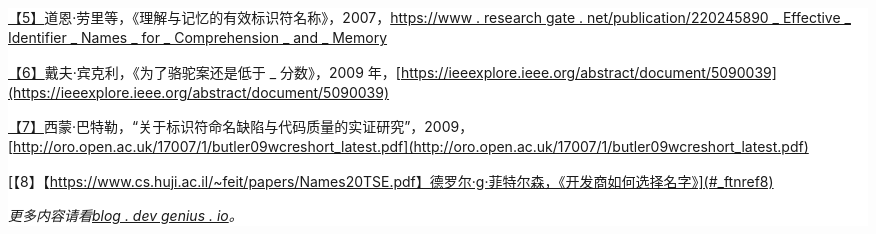 [【5】](#_ftnref5)道恩·劳里等，《理解与记忆的有效标识符名称》，2007，[https://www . research gate . net/publication/220245890 _ Effective _ Identifier _ Names _ for _ Comprehension _ and _ Memory](https://www.researchgate.net/publication/220245890_Effective_identifier_names_for_comprehension_and_memory)

[【6】](#_ftnref6)戴夫·宾克利，《为了骆驼案还是低于 _ 分数》，2009 年，[https://ieeexplore.ieee.org/abstract/document/5090039](https://ieeexplore.ieee.org/abstract/document/5090039)

[【7】](#_ftnref7)西蒙·巴特勒，“关于标识符命名缺陷与代码质量的实证研究”，2009，[http://oro.open.ac.uk/17007/1/butler09wcreshort_latest.pdf](http://oro.open.ac.uk/17007/1/butler09wcreshort_latest.pdf)

[【8】【https://www.cs.huji.ac.il/~feit/papers/Names20TSE.pdf】德罗尔·g·菲特尔森，《开发商如何选择名字》](#_ftnref8)

*更多内容请看*[*blog . dev genius . io*](http://blog.devgenius.io)*。*